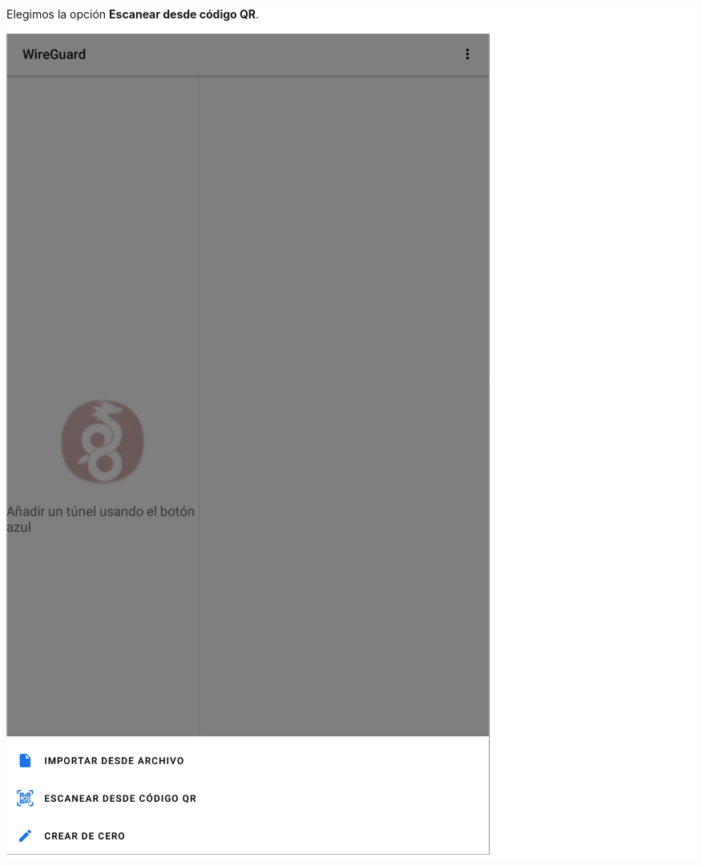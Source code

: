 Elegimos la opción **Escanear desde código QR**.

![Captura de la pantalla agregando un túnel de la app WireGuard](img/android3.png)
